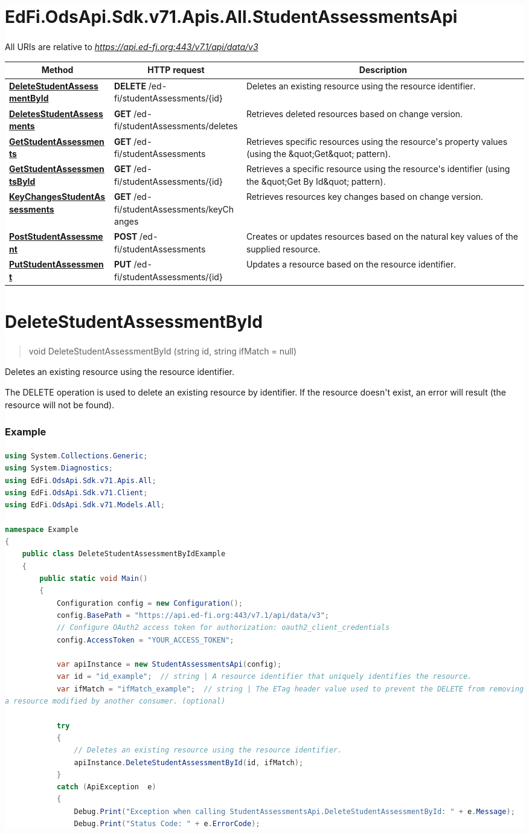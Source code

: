 # EdFi.OdsApi.Sdk.v71.Apis.All.StudentAssessmentsApi

All URIs are relative to *https://api.ed-fi.org:443/v7.1/api/data/v3*

| Method | HTTP request | Description |
|--------|--------------|-------------|
| [**DeleteStudentAssessmentById**](StudentAssessmentsApi.md#deletestudentassessmentbyid) | **DELETE** /ed-fi/studentAssessments/{id} | Deletes an existing resource using the resource identifier. |
| [**DeletesStudentAssessments**](StudentAssessmentsApi.md#deletesstudentassessments) | **GET** /ed-fi/studentAssessments/deletes | Retrieves deleted resources based on change version. |
| [**GetStudentAssessments**](StudentAssessmentsApi.md#getstudentassessments) | **GET** /ed-fi/studentAssessments | Retrieves specific resources using the resource&#39;s property values (using the \&quot;Get\&quot; pattern). |
| [**GetStudentAssessmentsById**](StudentAssessmentsApi.md#getstudentassessmentsbyid) | **GET** /ed-fi/studentAssessments/{id} | Retrieves a specific resource using the resource&#39;s identifier (using the \&quot;Get By Id\&quot; pattern). |
| [**KeyChangesStudentAssessments**](StudentAssessmentsApi.md#keychangesstudentassessments) | **GET** /ed-fi/studentAssessments/keyChanges | Retrieves resources key changes based on change version. |
| [**PostStudentAssessment**](StudentAssessmentsApi.md#poststudentassessment) | **POST** /ed-fi/studentAssessments | Creates or updates resources based on the natural key values of the supplied resource. |
| [**PutStudentAssessment**](StudentAssessmentsApi.md#putstudentassessment) | **PUT** /ed-fi/studentAssessments/{id} | Updates a resource based on the resource identifier. |

<a id="deletestudentassessmentbyid"></a>
# **DeleteStudentAssessmentById**
> void DeleteStudentAssessmentById (string id, string ifMatch = null)

Deletes an existing resource using the resource identifier.

The DELETE operation is used to delete an existing resource by identifier. If the resource doesn't exist, an error will result (the resource will not be found).

### Example
```csharp
using System.Collections.Generic;
using System.Diagnostics;
using EdFi.OdsApi.Sdk.v71.Apis.All;
using EdFi.OdsApi.Sdk.v71.Client;
using EdFi.OdsApi.Sdk.v71.Models.All;

namespace Example
{
    public class DeleteStudentAssessmentByIdExample
    {
        public static void Main()
        {
            Configuration config = new Configuration();
            config.BasePath = "https://api.ed-fi.org:443/v7.1/api/data/v3";
            // Configure OAuth2 access token for authorization: oauth2_client_credentials
            config.AccessToken = "YOUR_ACCESS_TOKEN";

            var apiInstance = new StudentAssessmentsApi(config);
            var id = "id_example";  // string | A resource identifier that uniquely identifies the resource.
            var ifMatch = "ifMatch_example";  // string | The ETag header value used to prevent the DELETE from removing a resource modified by another consumer. (optional) 

            try
            {
                // Deletes an existing resource using the resource identifier.
                apiInstance.DeleteStudentAssessmentById(id, ifMatch);
            }
            catch (ApiException  e)
            {
                Debug.Print("Exception when calling StudentAssessmentsApi.DeleteStudentAssessmentById: " + e.Message);
                Debug.Print("Status Code: " + e.ErrorCode);
```